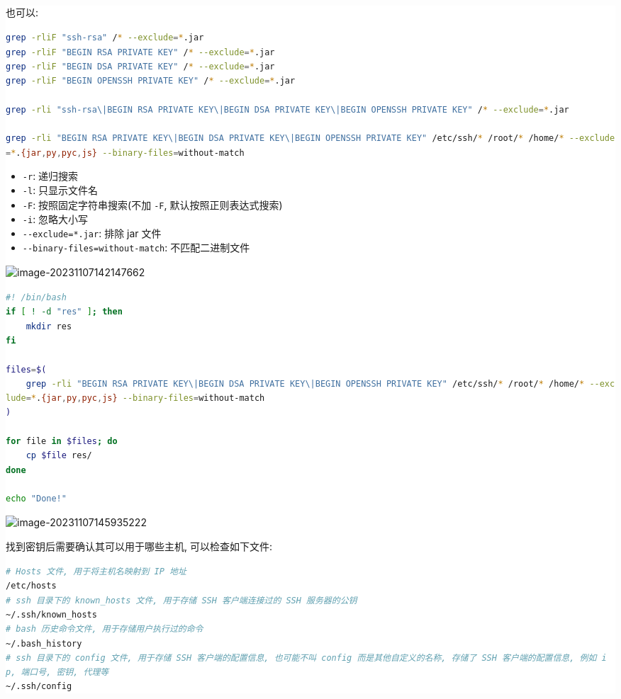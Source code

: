 也可以:

```bash
grep -rliF "ssh-rsa" /* --exclude=*.jar
grep -rliF "BEGIN RSA PRIVATE KEY" /* --exclude=*.jar
grep -rliF "BEGIN DSA PRIVATE KEY" /* --exclude=*.jar
grep -rliF "BEGIN OPENSSH PRIVATE KEY" /* --exclude=*.jar

grep -rli "ssh-rsa\|BEGIN RSA PRIVATE KEY\|BEGIN DSA PRIVATE KEY\|BEGIN OPENSSH PRIVATE KEY" /* --exclude=*.jar

grep -rli "BEGIN RSA PRIVATE KEY\|BEGIN DSA PRIVATE KEY\|BEGIN OPENSSH PRIVATE KEY" /etc/ssh/* /root/* /home/* --exclude=*.{jar,py,pyc,js} --binary-files=without-match
```
- `-r`: 递归搜索
- `-l`: 只显示文件名
- `-F`: 按照固定字符串搜索(不加 `-F`, 默认按照正则表达式搜索)
- `-i`: 忽略大小写
- `--exclude=*.jar`: 排除 jar 文件
- `--binary-files=without-match`: 不匹配二进制文件

![image-20231107142147662](http://cdn.ayusummer233.top/DailyNotes/202311071421842.png)

```bash
#! /bin/bash
if [ ! -d "res" ]; then
    mkdir res
fi

files=$(
    grep -rli "BEGIN RSA PRIVATE KEY\|BEGIN DSA PRIVATE KEY\|BEGIN OPENSSH PRIVATE KEY" /etc/ssh/* /root/* /home/* --exclude=*.{jar,py,pyc,js} --binary-files=without-match
)

for file in $files; do
    cp $file res/
done

echo "Done!"

```

![image-20231107145935222](http://cdn.ayusummer233.top/DailyNotes/202311071459298.png)

找到密钥后需要确认其可以用于哪些主机, 可以检查如下文件:

```bash
# Hosts 文件, 用于将主机名映射到 IP 地址
/etc/hosts 
# ssh 目录下的 known_hosts 文件, 用于存储 SSH 客户端连接过的 SSH 服务器的公钥
~/.ssh/known_hosts
# bash 历史命令文件, 用于存储用户执行过的命令
~/.bash_history 
# ssh 目录下的 config 文件, 用于存储 SSH 客户端的配置信息, 也可能不叫 config 而是其他自定义的名称, 存储了 SSH 客户端的配置信息, 例如 ip, 端口号, 密钥, 代理等
~/.ssh/config 
```
